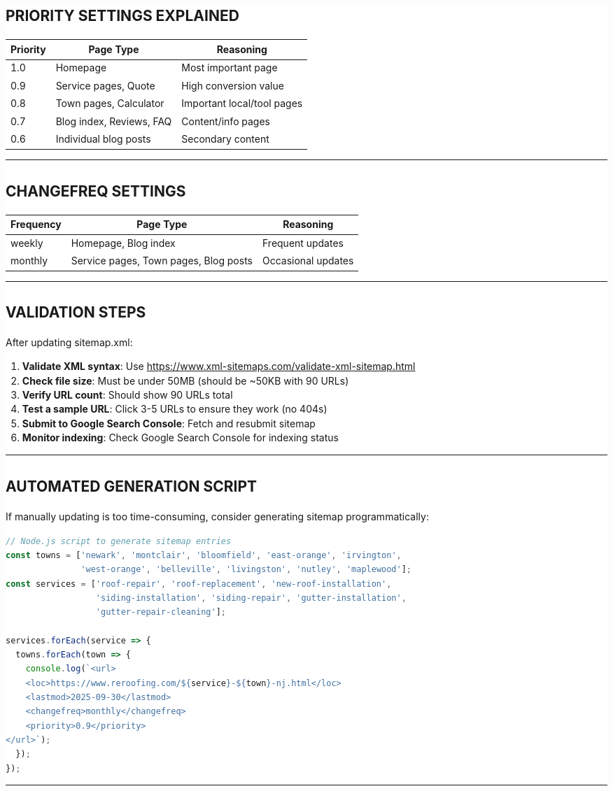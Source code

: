 
## PRIORITY SETTINGS EXPLAINED

| Priority | Page Type | Reasoning |
|----------|-----------|-----------|
| 1.0 | Homepage | Most important page |
| 0.9 | Service pages, Quote | High conversion value |
| 0.8 | Town pages, Calculator | Important local/tool pages |
| 0.7 | Blog index, Reviews, FAQ | Content/info pages |
| 0.6 | Individual blog posts | Secondary content |

---

## CHANGEFREQ SETTINGS

| Frequency | Page Type | Reasoning |
|-----------|-----------|-----------|
| weekly | Homepage, Blog index | Frequent updates |
| monthly | Service pages, Town pages, Blog posts | Occasional updates |

---

## VALIDATION STEPS

After updating sitemap.xml:

1. **Validate XML syntax**: Use https://www.xml-sitemaps.com/validate-xml-sitemap.html
2. **Check file size**: Must be under 50MB (should be ~50KB with 90 URLs)
3. **Verify URL count**: Should show 90 URLs total
4. **Test a sample URL**: Click 3-5 URLs to ensure they work (no 404s)
5. **Submit to Google Search Console**: Fetch and resubmit sitemap
6. **Monitor indexing**: Check Google Search Console for indexing status

---

## AUTOMATED GENERATION SCRIPT

If manually updating is too time-consuming, consider generating sitemap programmatically:

```javascript
// Node.js script to generate sitemap entries
const towns = ['newark', 'montclair', 'bloomfield', 'east-orange', 'irvington',
               'west-orange', 'belleville', 'livingston', 'nutley', 'maplewood'];
const services = ['roof-repair', 'roof-replacement', 'new-roof-installation',
                  'siding-installation', 'siding-repair', 'gutter-installation',
                  'gutter-repair-cleaning'];

services.forEach(service => {
  towns.forEach(town => {
    console.log(`<url>
    <loc>https://www.reroofing.com/${service}-${town}-nj.html</loc>
    <lastmod>2025-09-30</lastmod>
    <changefreq>monthly</changefreq>
    <priority>0.9</priority>
</url>`);
  });
});
```

---